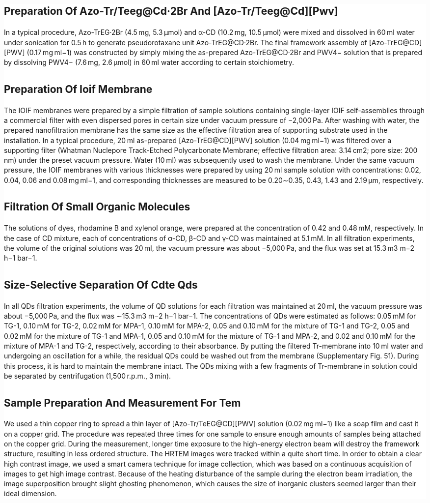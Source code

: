 ## Preparation Of Azo-Tr/Teeg@Cd·2Br And [Azo-Tr/Teeg@Cd][Pwv]

In a typical procedure, Azo-TrEG·2Br (4.5 mg, 5.3 μmol) and α-CD (10.2 mg, 10.5 μmol) were mixed and dissolved in 60 ml water under sonication for 0.5 h to generate pseudorotaxane unit Azo-TrEG@CD·2Br. The final framework assembly of [Azo-TrEG@CD][PWV] (0.17 mg ml−1) was constructed by simply mixing the as-prepared Azo-TrEG@CD·2Br and PWV4− solution that is prepared by dissolving PWV4− (7.6 mg, 2.6 μmol) in 60 ml water according to certain stoichiometry.

## Preparation Of Ioif Membrane

The IOIF membranes were prepared by a simple filtration of sample solutions containing single-layer IOIF self-assemblies through a commercial filter with even dispersed pores in certain size under vacuum pressure of −2,000 Pa. After washing with water, the prepared nanofiltration membrane has the same size as the effective filtration area of supporting substrate used in the installation. In a typical procedure, 20 ml as-prepared [Azo-TrEG@CD][PWV] solution (0.04 mg ml−1) was filtered over a supporting filter (Whatman Nuclepore Track-Etched Polycarbonate Membrane; effective filtration area: 3.14 cm2; pore size: 200 nm) under the preset vacuum pressure. Water (10 ml) was subsequently used to wash the membrane. Under the same vacuum pressure, the IOIF membranes with various thicknesses were prepared by using 20 ml sample solution with concentrations: 0.02, 0.04, 0.06 and 0.08 mg ml−1, and corresponding thicknesses are measured to be 0.20∼0.35, 0.43, 1.43 and 2.19 μm, respectively.

## Filtration Of Small Organic Molecules

The solutions of dyes, rhodamine B and xylenol orange, were prepared at the concentration of 0.42 and 0.48 mM, respectively. In the case of CD mixture, each of concentrations of α-CD, β-CD and γ-CD was maintained at 5.1 mM. In all filtration experiments, the volume of the original solutions was 20 ml, the vacuum pressure was about −5,000 Pa, and the flux was set at 15.3 m3 m−2 h−1 bar−1.

## Size-Selective Separation Of Cdte Qds

In all QDs filtration experiments, the volume of QD solutions for each filtration was maintained at 20 ml, the vacuum pressure was about −5,000 Pa, and the flux was ∼15.3 m3 m−2 h−1 bar−1. The concentrations of QDs were estimated as follows: 0.05 mM for TG-1, 0.10 mM for TG-2, 0.02 mM for MPA-1, 0.10 mM for MPA-2, 0.05 and 0.10 mM for the mixture of TG-1 and TG-2, 0.05 and 0.02 mM for the mixture of TG-1 and MPA-1, 0.05 and 0.10 mM for the mixture of TG-1 and MPA-2, and 0.02 and 0.10 mM for the mixture of MPA-1 and TG-2, respectively, according to their absorbance. By putting the filtered Tr-membrane into 10 ml water and undergoing an oscillation for a while, the residual QDs could be washed out from the membrane (Supplementary Fig. 51). During this process, it is hard to maintain the membrane intact. The QDs mixing with a few fragments of Tr-membrane in solution could be separated by centrifugation (1,500 r.p.m., 3 min).

## Sample Preparation And Measurement For Tem

We used a thin copper ring to spread a thin layer of [Azo-Tr/TeEG@CD][PWV] solution (0.02 mg ml−1) like a soap film and cast it on a copper grid. The procedure was repeated three times for one sample to ensure enough amounts of samples being attached on the copper grid. During the measurement, longer time exposure to the high-energy electron beam will destroy the framework structure, resulting in less ordered structure. The HRTEM images were tracked within a quite short time. In order to obtain a clear high contrast image, we used a smart camera technique for image collection, which was based on a continuous acquisition of images to get high image contrast. Because of the heating disturbance of the sample during the electron beam irradiation, the image superposition brought slight ghosting phenomenon, which causes the size of inorganic clusters seemed larger than their ideal dimension.
